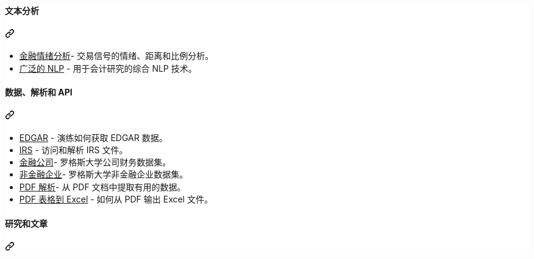 <div class="markdown-heading" dir="auto"><h4 tabindex="-1" class="heading-element" dir="auto"><font style="vertical-align: inherit;"><font style="vertical-align: inherit;">文本分析</font></font></h4><a id="user-content-textual-analysis" class="anchor" aria-label="永久链接：文本分析" href="#textual-analysis"><svg class="octicon octicon-link" viewBox="0 0 16 16" version="1.1" width="16" height="16" aria-hidden="true"><path d="m7.775 3.275 1.25-1.25a3.5 3.5 0 1 1 4.95 4.95l-2.5 2.5a3.5 3.5 0 0 1-4.95 0 .751.751 0 0 1 .018-1.042.751.751 0 0 1 1.042-.018 1.998 1.998 0 0 0 2.83 0l2.5-2.5a2.002 2.002 0 0 0-2.83-2.83l-1.25 1.25a.751.751 0 0 1-1.042-.018.751.751 0 0 1-.018-1.042Zm-4.69 9.64a1.998 1.998 0 0 0 2.83 0l1.25-1.25a.751.751 0 0 1 1.042.018.751.751 0 0 1 .018 1.042l-1.25 1.25a3.5 3.5 0 1 1-4.95-4.95l2.5-2.5a3.5 3.5 0 0 1 4.95 0 .751.751 0 0 1-.018 1.042.751.751 0 0 1-1.042.018 1.998 1.998 0 0 0-2.83 0l-2.5 2.5a1.998 1.998 0 0 0 0 2.83Z"></path></svg></a></div>
<ul dir="auto">
<li><a href="https://github.com/EricHe98/Financial-Statements-Text-Analysis"><font style="vertical-align: inherit;"><font style="vertical-align: inherit;">金融情绪分析</font></font></a><font style="vertical-align: inherit;"><font style="vertical-align: inherit;">- 交易信号的情绪、距离和比例分析。</font></font></li>
<li><a href="https://github.com/TiesdeKok/Python_NLP_Tutorial/blob/master/NLP_Notebook.ipynb"><font style="vertical-align: inherit;"><font style="vertical-align: inherit;">广泛的 NLP</font></font></a><font style="vertical-align: inherit;"><font style="vertical-align: inherit;"> - 用于会计研究的综合 NLP 技术。</font></font></li>
</ul>
<p dir="auto"><a name="user-content-accounting-data"></a></p>
<div class="markdown-heading" dir="auto"><h4 tabindex="-1" class="heading-element" dir="auto"><font style="vertical-align: inherit;"><font style="vertical-align: inherit;">数据、解析和 API</font></font></h4><a id="user-content-data-parsing-and-apis" class="anchor" aria-label="永久链接：数据、解析和 API" href="#data-parsing-and-apis"><svg class="octicon octicon-link" viewBox="0 0 16 16" version="1.1" width="16" height="16" aria-hidden="true"><path d="m7.775 3.275 1.25-1.25a3.5 3.5 0 1 1 4.95 4.95l-2.5 2.5a3.5 3.5 0 0 1-4.95 0 .751.751 0 0 1 .018-1.042.751.751 0 0 1 1.042-.018 1.998 1.998 0 0 0 2.83 0l2.5-2.5a2.002 2.002 0 0 0-2.83-2.83l-1.25 1.25a.751.751 0 0 1-1.042-.018.751.751 0 0 1-.018-1.042Zm-4.69 9.64a1.998 1.998 0 0 0 2.83 0l1.25-1.25a.751.751 0 0 1 1.042.018.751.751 0 0 1 .018 1.042l-1.25 1.25a3.5 3.5 0 1 1-4.95-4.95l2.5-2.5a3.5 3.5 0 0 1 4.95 0 .751.751 0 0 1-.018 1.042.751.751 0 0 1-1.042.018 1.998 1.998 0 0 0-2.83 0l-2.5 2.5a1.998 1.998 0 0 0 0 2.83Z"></path></svg></a></div>
<ul dir="auto">
<li><a href="https://github.com/TiesdeKok/UW_Python_Camp/blob/master/Materials/Session_5/EDGAR_walkthrough.ipynb"><font style="vertical-align: inherit;"><font style="vertical-align: inherit;">EDGAR</font></font></a><font style="vertical-align: inherit;"><font style="vertical-align: inherit;"> - 演练如何获取 EDGAR 数据。</font></font></li>
<li><a href="http://social-metrics.org/sox/" rel="nofollow"><font style="vertical-align: inherit;"><font style="vertical-align: inherit;">IRS</font></font></a><font style="vertical-align: inherit;"><font style="vertical-align: inherit;"> - 访问和解析 IRS 文件。</font></font></li>
<li><a href="http://raw.rutgers.edu/Corporate%20Financial%20Data.html" rel="nofollow"><font style="vertical-align: inherit;"><font style="vertical-align: inherit;">金融公司</font></font></a><font style="vertical-align: inherit;"><font style="vertical-align: inherit;">- 罗格斯大学公司财务数据集。</font></font></li>
<li><a href="http://raw.rutgers.edu/Non-Financial%20Corporate%20Data.html" rel="nofollow"><font style="vertical-align: inherit;"><font style="vertical-align: inherit;">非金融企业</font></font></a><font style="vertical-align: inherit;"><font style="vertical-align: inherit;">- 罗格斯大学非金融企业数据集。</font></font></li>
<li><a href="https://github.com/danshorstein/python4cpas/blob/master/03_parsing_pdf_files/AR%20Aging%20-%20working.ipynb"><font style="vertical-align: inherit;"><font style="vertical-align: inherit;">PDF 解析</font></font></a><font style="vertical-align: inherit;"><font style="vertical-align: inherit;">- 从 PDF 文档中提取有用的数据。</font></font></li>
<li><a href="https://github.com/danshorstein/ficpa_article"><font style="vertical-align: inherit;"><font style="vertical-align: inherit;">PDF 表格到 Excel</font></font></a><font style="vertical-align: inherit;"><font style="vertical-align: inherit;"> - 如何从 PDF 输出 Excel 文件。</font></font></li>
</ul>
<p dir="auto"><a name="user-content-accounting-ra"></a></p>
<div class="markdown-heading" dir="auto"><h4 tabindex="-1" class="heading-element" dir="auto"><font style="vertical-align: inherit;"><font style="vertical-align: inherit;">研究和文章</font></font></h4><a id="user-content-research-and-articles" class="anchor" aria-label="永久链接：研究和文章" href="#research-and-articles"><svg class="octicon octicon-link" viewBox="0 0 16 16" version="1.1" width="16" height="16" aria-hidden="true"><path d="m7.775 3.275 1.25-1.25a3.5 3.5 0 1 1 4.95 4.95l-2.5 2.5a3.5 3.5 0 0 1-4.95 0 .751.751 0 0 1 .018-1.042.751.751 0 0 1 1.042-.018 1.998 1.998 0 0 0 2.83 0l2.5-2.5a2.002 2.002 0 0 0-2.83-2.83l-1.25 1.25a.751.751 0 0 1-1.042-.018.751.751 0 0 1-.018-1.042Zm-4.69 9.64a1.998 1.998 0 0 0 2.83 0l1.25-1.25a.751.751 0 0 1 1.042.018.751.751 0 0 1 .018 1.042l-1.25 1.25a3.5 3.5 0 1 1-4.95-4.95l2.5-2.5a3.5 3.5 0 0 1 4.95 0 .751.751 0 0 1-.018 1.042.751.751 0 0 1-1.042.018 1.998 1.998 0 0 0-2.83 0l-2.5 2.5a1.998 1.998 0 0 0 0 2.83Z"></path></svg></a></div>